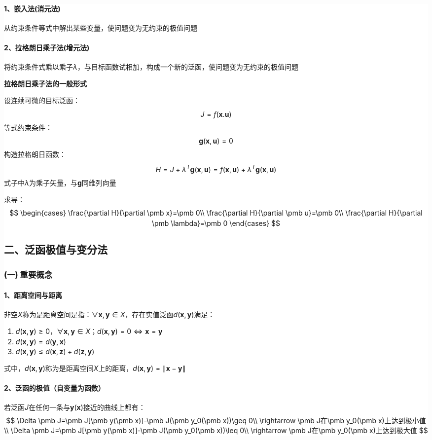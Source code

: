 #### 1、嵌入法(消元法)

从约束条件等式中解出某些变量，使问题变为无约束的极值问题

#### 2、拉格朗日乘子法(增元法)

将约束条件式乘以乘子$\lambda$，与目标函数试相加，构成一个新的泛函，使问题变为无约束的极值问题

**拉格朗日乘子法的一般形式**

设连续可微的目标泛函：
$$
J=f(\pmb x.\pmb u)
$$
等式约束条件：
$$
\pmb g(\pmb x,\pmb u)=0
$$
构造拉格朗日函数：
$$
H=J+\lambda^T\pmb g(\pmb x,\pmb u)=f(\pmb x,\pmb u)+\lambda^T\pmb g(\pmb x,\pmb u)
$$
式子中$\lambda$为乘子矢量，与$\pmb g$同维列向量

求导：
$$
\begin{cases}
\frac{\partial H}{\partial \pmb x}=\pmb 0\\
\frac{\partial H}{\partial \pmb u}=\pmb 0\\
\frac{\partial H}{\partial \pmb \lambda}=\pmb 0
\end{cases}
$$

## 二、泛函极值与变分法

### (一) 重要概念

#### 1、距离空间与距离

非空$X$称为是距离空间是指：$\forall \pmb x,\pmb y\in X$，存在实值泛函$d(\pmb x,\pmb y)$满足：

1. $d(\pmb x,\pmb y)\geq 0$，$\forall \pmb x,\pmb y\in X$；$d(\pmb x,\pmb y)=0\Leftrightarrow \pmb x=\pmb y$
2. $d(\pmb x,\pmb y)=d(\pmb y,\pmb x)$
3. $d(\pmb x,\pmb y)\leq d(\pmb x,\pmb z)+d(\pmb z,\pmb y)$

式中，$d(\pmb x,\pmb y)$称为是距离空间$X$上的距离，$d(\pmb x,\pmb y)=\|\pmb x-\pmb y\|$

#### 2、泛函的极值（自变量为函数）

若泛函$J$在任何一条与$\pmb y(\pmb x)$接近的曲线上都有：
$$
\Delta \pmb J=\pmb J[\pmb y(\pmb x)]-\pmb J(\pmb y_0(\pmb x))\geq 0\\
\rightarrow \pmb J在\pmb y_0(\pmb x)上达到极小值\\
\Delta \pmb J=\pmb J[\pmb y(\pmb x)]-\pmb J(\pmb y_0(\pmb x))\leq 0\\
\rightarrow \pmb J在\pmb y_0(\pmb x)上达到极大值
$$
